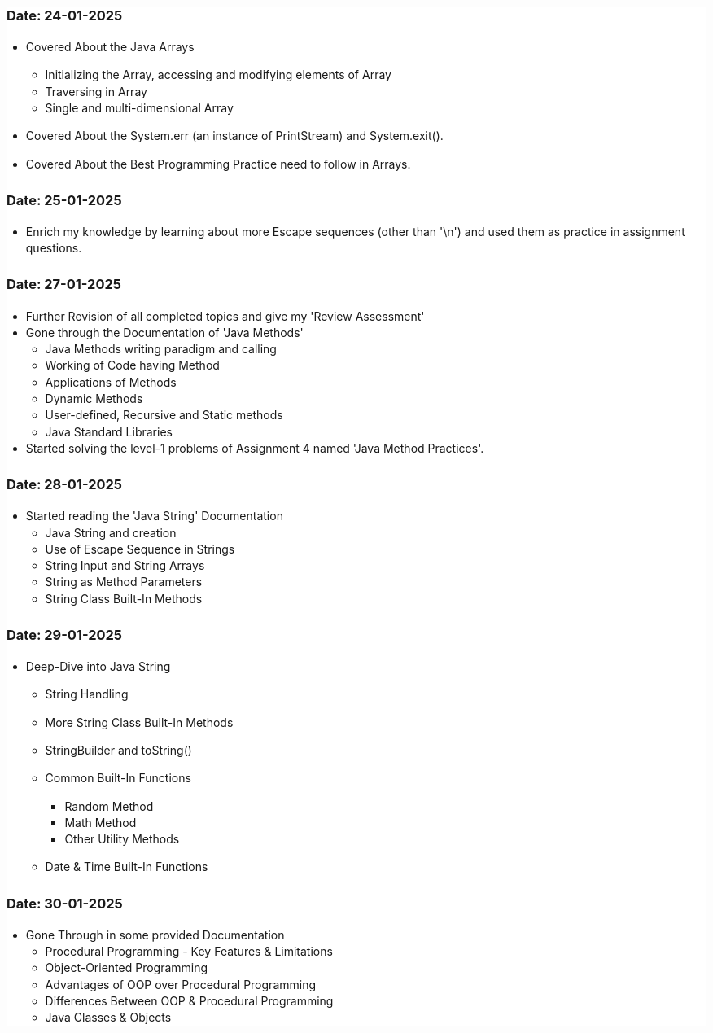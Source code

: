 
### Date: 24-01-2025
- Covered About the Java Arrays
	- Initializing the Array, accessing and modifying elements of Array
	- Traversing in Array
	- Single and multi-dimensional Array

- Covered About the System.err (an instance of PrintStream) and System.exit().
- Covered About the Best Programming Practice need to follow in Arrays.

### Date: 25-01-2025

- Enrich my knowledge by learning about more Escape sequences (other than '\n') and used them as practice in assignment questions.


### Date: 27-01-2025
- Further Revision of all completed topics and give my 'Review Assessment'
- Gone through the Documentation of 'Java Methods'
	- Java Methods writing paradigm and calling
	- Working of Code having Method
	- Applications of Methods
	- Dynamic Methods
	- User-defined, Recursive and Static methods
	- Java Standard Libraries
- Started solving the level-1 problems of Assignment 4 named 'Java Method Practices'.


### Date: 28-01-2025

- Started reading the 'Java String' Documentation
	- Java String and creation
	- Use of Escape Sequence in Strings
	- String Input and String Arrays
	- String as Method Parameters
	- String Class Built-In Methods



### Date: 29-01-2025
- Deep-Dive into Java String
	- String Handling
	- More String Class Built-In Methods
	- StringBuilder and toString()

	- Common Built-In Functions
		- Random Method
		- Math Method
		- Other Utility Methods
	- Date & Time Built-In Functions


### Date: 30-01-2025
- Gone Through in some provided Documentation	
	- Procedural Programming - Key Features & Limitations
	- Object-Oriented Programming
	- Advantages of OOP over Procedural Programming
	- Differences Between OOP & Procedural Programming
	- Java Classes & Objects
